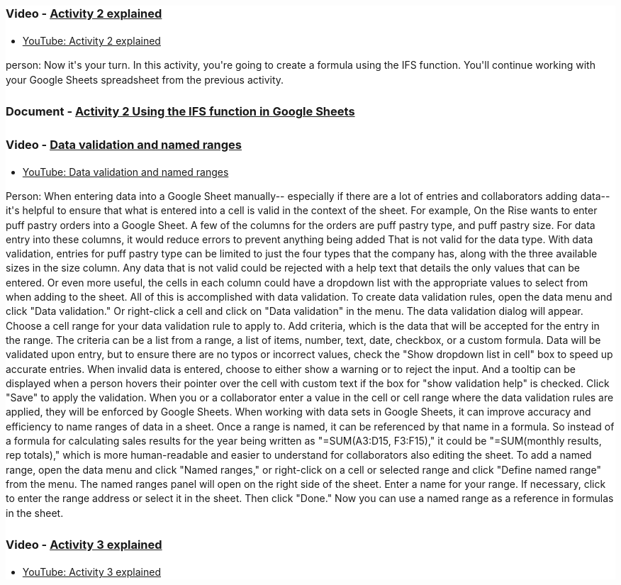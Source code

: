 ### Video - [Activity 2 explained](https://www.cloudskillsboost.google/course_templates/293/video/529047)

- [YouTube: Activity 2 explained](https://www.youtube.com/watch?v=RiLTr65t0_k)

person: Now it's your turn. In this activity, you're going to create a formula using the IFS function. You'll continue working with your Google Sheets spreadsheet from the previous activity.

### Document - [Activity 2 Using the IFS function in Google Sheets](https://www.cloudskillsboost.google/course_templates/293/documents/529048)

### Video - [Data validation and named ranges](https://www.cloudskillsboost.google/course_templates/293/video/529049)

- [YouTube: Data validation and named ranges](https://www.youtube.com/watch?v=It-tVS_a--U)

Person: When entering data into a Google Sheet manually-- especially if there are a lot of entries and collaborators adding data-- it's helpful to ensure that what is entered into a cell is valid in the context of the sheet. For example, On the Rise wants to enter puff pastry orders into a Google Sheet. A few of the columns for the orders are puff pastry type, and puff pastry size. For data entry into these columns, it would reduce errors to prevent anything being added That is not valid for the data type. With data validation, entries for puff pastry type can be limited to just the four types that the company has, along with the three available sizes in the size column. Any data that is not valid could be rejected with a help text that details the only values that can be entered. Or even more useful, the cells in each column could have a dropdown list with the appropriate values to select from when adding to the sheet. All of this is accomplished with data validation. To create data validation rules, open the data menu and click "Data validation." Or right-click a cell and click on "Data validation" in the menu. The data validation dialog will appear. Choose a cell range for your data validation rule to apply to. Add criteria, which is the data that will be accepted for the entry in the range. The criteria can be a list from a range, a list of items, number, text, date, checkbox, or a custom formula. Data will be validated upon entry, but to ensure there are no typos or incorrect values, check the "Show dropdown list in cell" box to speed up accurate entries. When invalid data is entered, choose to either show a warning or to reject the input. And a tooltip can be displayed when a person hovers their pointer over the cell with custom text if the box for "show validation help" is checked. Click "Save" to apply the validation. When you or a collaborator enter a value in the cell or cell range where the data validation rules are applied, they will be enforced by Google Sheets. When working with data sets in Google Sheets, it can improve accuracy and efficiency to name ranges of data in a sheet. Once a range is named, it can be referenced by that name in a formula. So instead of a formula for calculating sales results for the year being written as "=SUM(A3:D15, F3:F15)," it could be "=SUM(monthly results, rep totals)," which is more human-readable and easier to understand for collaborators also editing the sheet. To add a named range, open the data menu and click "Named ranges," or right-click on a cell or selected range and click "Define named range" from the menu. The named ranges panel will open on the right side of the sheet. Enter a name for your range. If necessary, click to enter the range address or select it in the sheet. Then click "Done." Now you can use a named range as a reference in formulas in the sheet.

### Video - [Activity 3 explained](https://www.cloudskillsboost.google/course_templates/293/video/529050)

- [YouTube: Activity 3 explained](https://www.youtube.com/watch?v=YZsc1LJY338)
